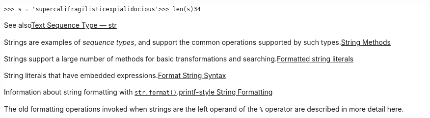     >>> s = 'supercalifragilisticexpialidocious'>>> len(s)34

<span class="text-4505230f--TextH400-3033861f--textContentFamily-49a318e1"><span data-key="bfed0c170c6747a7a6be247bbbc30a52"><span data-offset-key="bfed0c170c6747a7a6be247bbbc30a52:0">See also</span></span><a href="https://docs.python.org/3.9/library/stdtypes.html#textseq" class="link-a079aa82--primary-53a25e66--link-faf6c434"><span data-key="1a0322c6127c4d2a838da17d68036006"><span data-offset-key="1a0322c6127c4d2a838da17d68036006:0">Text Sequence Type — str</span></span></a><span data-key="a97c7849f26147989e31cc665b49e4b4"><span data-offset-key="a97c7849f26147989e31cc665b49e4b4:0"><span data-slate-zero-width="z">​</span></span></span></span>

<span class="text-4505230f--TextH400-3033861f--textContentFamily-49a318e1"><span data-key="1f2a699560c149dca3eeef60a93bf700"><span data-offset-key="1f2a699560c149dca3eeef60a93bf700:0">Strings are examples of </span><span data-offset-key="1f2a699560c149dca3eeef60a93bf700:1">*sequence types*</span><span data-offset-key="1f2a699560c149dca3eeef60a93bf700:2">, and support the common operations supported by such types.</span></span><a href="https://docs.python.org/3.9/library/stdtypes.html#string-methods" class="link-a079aa82--primary-53a25e66--link-faf6c434"><span data-key="1de52b872be94c8187cbd4899158d69f"><span data-offset-key="1de52b872be94c8187cbd4899158d69f:0">String Methods</span></span></a><span data-key="fe7f35b5ccc64021b26c5b8cbb5126f0"><span data-offset-key="fe7f35b5ccc64021b26c5b8cbb5126f0:0"><span data-slate-zero-width="z">​</span></span></span></span>

<span class="text-4505230f--TextH400-3033861f--textContentFamily-49a318e1"><span data-key="d2e09c01e17f4f39be09dc915932dcd1"><span data-offset-key="d2e09c01e17f4f39be09dc915932dcd1:0">Strings support a large number of methods for basic transformations and searching.</span></span><a href="https://docs.python.org/3.9/reference/lexical_analysis.html#f-strings" class="link-a079aa82--primary-53a25e66--link-faf6c434"><span data-key="dd455373dc7b450dbbb144dc460ed03e"><span data-offset-key="dd455373dc7b450dbbb144dc460ed03e:0">Formatted string literals</span></span></a><span data-key="c28932226f734f938df43e09637ea30c"><span data-offset-key="c28932226f734f938df43e09637ea30c:0"><span data-slate-zero-width="z">​</span></span></span></span>

<span class="text-4505230f--TextH400-3033861f--textContentFamily-49a318e1"><span data-key="9d4ad25ea3d84342aed8cef4bca920c8"><span data-offset-key="9d4ad25ea3d84342aed8cef4bca920c8:0">String literals that have embedded expressions.</span></span><a href="https://docs.python.org/3.9/library/string.html#formatstrings" class="link-a079aa82--primary-53a25e66--link-faf6c434"><span data-key="6743268cae4041108a1fc59b584d3004"><span data-offset-key="6743268cae4041108a1fc59b584d3004:0">Format String Syntax</span></span></a><span data-key="4733b4f7090246a7beb6c4392a7602c2"><span data-offset-key="4733b4f7090246a7beb6c4392a7602c2:0"><span data-slate-zero-width="z">​</span></span></span></span>

<span class="text-4505230f--TextH400-3033861f--textContentFamily-49a318e1"><span data-key="b878cd7fa2e14fbc9a9823ea06ffbd34"><span data-offset-key="b878cd7fa2e14fbc9a9823ea06ffbd34:0">Information about string formatting with </span></span><a href="https://docs.python.org/3.9/library/stdtypes.html#str.format" class="link-a079aa82--primary-53a25e66--link-faf6c434"><span data-key="d02ea2138c2642fdb58eeb76467b8072"><span data-offset-key="d02ea2138c2642fdb58eeb76467b8072:0"><code class="code-0458e21e" spellcheck="false" data-slate-leaf="true">str.format()</code></span></span></a><span data-key="36f5a9bc30b84f73b9dc82922a6cc23d"><span data-offset-key="36f5a9bc30b84f73b9dc82922a6cc23d:0">.</span></span><a href="https://docs.python.org/3.9/library/stdtypes.html#old-string-formatting" class="link-a079aa82--primary-53a25e66--link-faf6c434"><span data-key="6abd1e41cc134ac8bb72e33d3771cc74"><span data-offset-key="6abd1e41cc134ac8bb72e33d3771cc74:0">printf-style String Formatting</span></span></a><span data-key="091cd8187f6943d6b322bb86cd910faa"><span data-offset-key="091cd8187f6943d6b322bb86cd910faa:0"><span data-slate-zero-width="z">​</span></span></span></span>

<span class="text-4505230f--TextH400-3033861f--textContentFamily-49a318e1"><span data-key="1ccfd446ee2a4c33baeb5a4eff626b61"><span data-offset-key="1ccfd446ee2a4c33baeb5a4eff626b61:0">The old formatting operations invoked when strings are the left operand of the </span><span data-offset-key="1ccfd446ee2a4c33baeb5a4eff626b61:1">`%`</span><span data-offset-key="1ccfd446ee2a4c33baeb5a4eff626b61:2"> operator are described in more detail here.</span></span></span>
